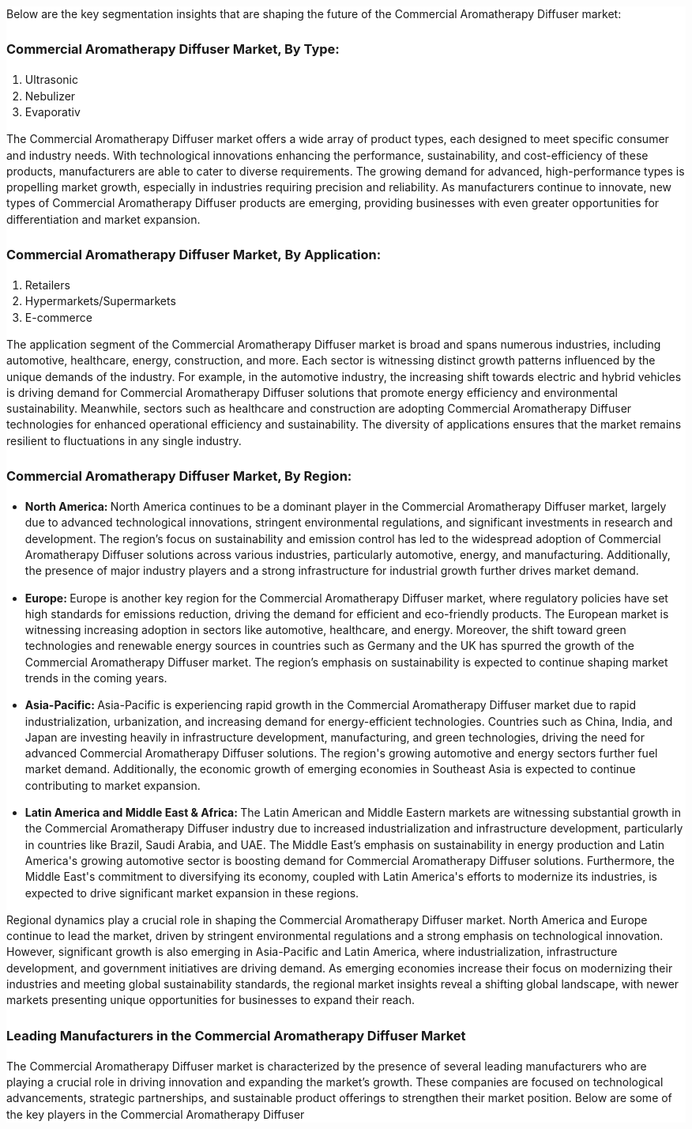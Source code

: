 Below are the key segmentation insights that are shaping the future of the Commercial Aromatherapy Diffuser market:</p><h3><strong>Commercial Aromatherapy Diffuser Market, By Type:<br /></strong></h3><ol><li>Ultrasonic<li> Nebulizer<li> Evaporativ</li></ol><p>The Commercial Aromatherapy Diffuser market offers a wide array of product types, each designed to meet specific consumer and industry needs. With technological innovations enhancing the performance, sustainability, and cost-efficiency of these products, manufacturers are able to cater to diverse requirements. The growing demand for advanced, high-performance types is propelling market growth, especially in industries requiring precision and reliability. As manufacturers continue to innovate, new types of Commercial Aromatherapy Diffuser products are emerging, providing businesses with even greater opportunities for differentiation and market expansion.</p><h3>Commercial Aromatherapy Diffuser Market,&nbsp;By Application:</h3><ol><li>Retailers<li> Hypermarkets/Supermarkets<li> E-commerce</li></ol><p>The application segment of the Commercial Aromatherapy Diffuser market is broad and spans numerous industries, including automotive, healthcare, energy, construction, and more. Each sector is witnessing distinct growth patterns influenced by the unique demands of the industry. For example, in the automotive industry, the increasing shift towards electric and hybrid vehicles is driving demand for Commercial Aromatherapy Diffuser solutions that promote energy efficiency and environmental sustainability. Meanwhile, sectors such as healthcare and construction are adopting Commercial Aromatherapy Diffuser technologies for enhanced operational efficiency and sustainability. The diversity of applications ensures that the market remains resilient to fluctuations in any single industry.</p><h3>Commercial Aromatherapy Diffuser Market, By Region:</h3><ul><li><p><strong>North America:&nbsp;</strong>North America continues to be a dominant player in the Commercial Aromatherapy Diffuser market, largely due to advanced technological innovations, stringent environmental regulations, and significant investments in research and development. The region&rsquo;s focus on sustainability and emission control has led to the widespread adoption of Commercial Aromatherapy Diffuser solutions across various industries, particularly automotive, energy, and manufacturing. Additionally, the presence of major industry players and a strong infrastructure for industrial growth further drives market demand.</p></li><li><p><strong><strong>Europe:&nbsp;</strong></strong>Europe is another key region for the Commercial Aromatherapy Diffuser market, where regulatory policies have set high standards for emissions reduction, driving the demand for efficient and eco-friendly products. The European market is witnessing increasing adoption in sectors like automotive, healthcare, and energy. Moreover, the shift toward green technologies and renewable energy sources in countries such as Germany and the UK has spurred the growth of the Commercial Aromatherapy Diffuser market. The region&rsquo;s emphasis on sustainability is expected to continue shaping market trends in the coming years.</p></li><li><p><strong><strong>Asia-Pacific:&nbsp;</strong></strong>Asia-Pacific is experiencing rapid growth in the Commercial Aromatherapy Diffuser market due to rapid industrialization, urbanization, and increasing demand for energy-efficient technologies. Countries such as China, India, and Japan are investing heavily in infrastructure development, manufacturing, and green technologies, driving the need for advanced Commercial Aromatherapy Diffuser solutions. The region's growing automotive and energy sectors further fuel market demand. Additionally, the economic growth of emerging economies in Southeast Asia is expected to continue contributing to market expansion.</p></li><li><p><strong><strong>Latin America and Middle East &amp; Africa:&nbsp;</strong></strong>The Latin American and Middle Eastern markets are witnessing substantial growth in the Commercial Aromatherapy Diffuser industry due to increased industrialization and infrastructure development, particularly in countries like Brazil, Saudi Arabia, and UAE. The Middle East&rsquo;s emphasis on sustainability in energy production and Latin America's growing automotive sector is boosting demand for Commercial Aromatherapy Diffuser solutions. Furthermore, the Middle East's commitment to diversifying its economy, coupled with Latin America's efforts to modernize its industries, is expected to drive significant market expansion in these regions.</p></li></ul><p>Regional dynamics play a crucial role in shaping the Commercial Aromatherapy Diffuser market. North America and Europe continue to lead the market, driven by stringent environmental regulations and a strong emphasis on technological innovation. However, significant growth is also emerging in Asia-Pacific and Latin America, where industrialization, infrastructure development, and government initiatives are driving demand. As emerging economies increase their focus on modernizing their industries and meeting global sustainability standards, the regional market insights reveal a shifting global landscape, with newer markets presenting unique opportunities for businesses to expand their reach.</p><h3><strong>Leading Manufacturers in the Commercial Aromatherapy Diffuser Market</strong></h3><p>The Commercial Aromatherapy Diffuser market is characterized by the presence of several leading manufacturers who are playing a crucial role in driving innovation and expanding the market&rsquo;s growth. These companies are focused on technological advancements, strategic partnerships, and sustainable product offerings to strengthen their market position. Below are some of the key players in the Commercial Aromatherapy Diffuser